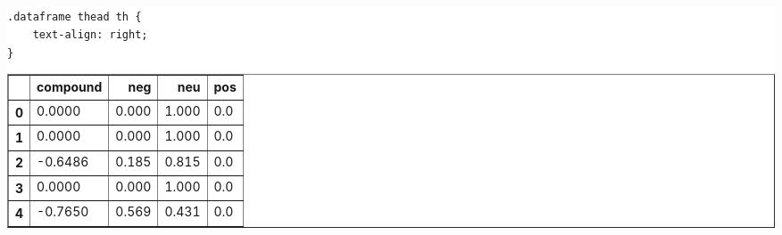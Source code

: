     .dataframe thead th {
        text-align: right;
    }
</style>
<table border="1" class="dataframe">
  <thead>
    <tr style="text-align: right;">
      <th></th>
      <th>compound</th>
      <th>neg</th>
      <th>neu</th>
      <th>pos</th>
    </tr>
  </thead>
  <tbody>
    <tr>
      <th>0</th>
      <td>0.0000</td>
      <td>0.000</td>
      <td>1.000</td>
      <td>0.0</td>
    </tr>
    <tr>
      <th>1</th>
      <td>0.0000</td>
      <td>0.000</td>
      <td>1.000</td>
      <td>0.0</td>
    </tr>
    <tr>
      <th>2</th>
      <td>-0.6486</td>
      <td>0.185</td>
      <td>0.815</td>
      <td>0.0</td>
    </tr>
    <tr>
      <th>3</th>
      <td>0.0000</td>
      <td>0.000</td>
      <td>1.000</td>
      <td>0.0</td>
    </tr>
    <tr>
      <th>4</th>
      <td>-0.7650</td>
      <td>0.569</td>
      <td>0.431</td>
      <td>0.0</td>
    </tr>
  </tbody>
</table>
</div>
